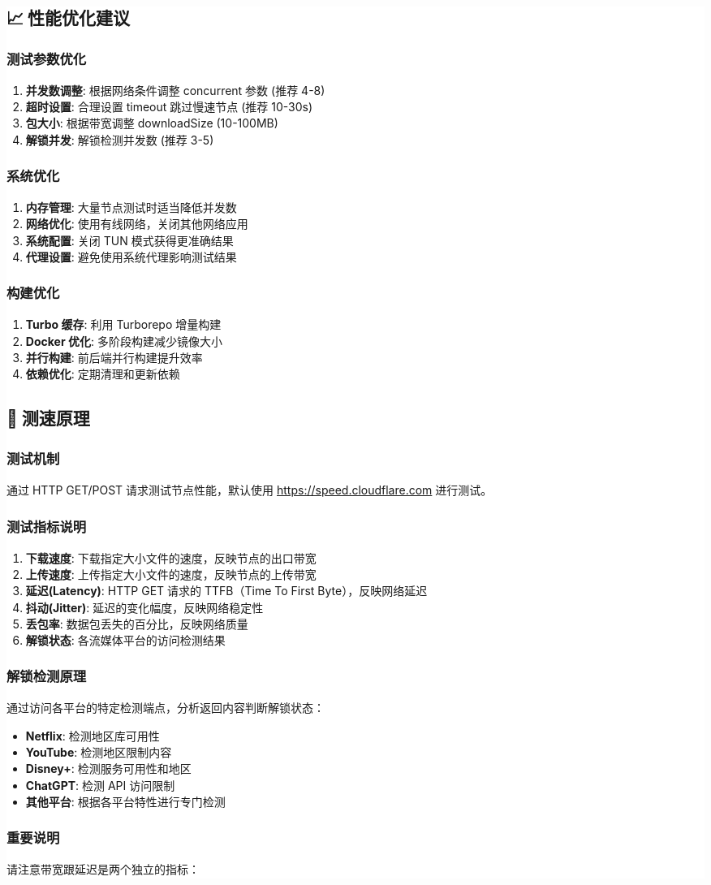 ## 📈 性能优化建议

### 测试参数优化

1. **并发数调整**: 根据网络条件调整 concurrent 参数 (推荐 4-8)
2. **超时设置**: 合理设置 timeout 跳过慢速节点 (推荐 10-30s)
3. **包大小**: 根据带宽调整 downloadSize (10-100MB)
4. **解锁并发**: 解锁检测并发数 (推荐 3-5)

### 系统优化

1. **内存管理**: 大量节点测试时适当降低并发数
2. **网络优化**: 使用有线网络，关闭其他网络应用
3. **系统配置**: 关闭 TUN 模式获得更准确结果
4. **代理设置**: 避免使用系统代理影响测试结果

### 构建优化

1. **Turbo 缓存**: 利用 Turborepo 增量构建
2. **Docker 优化**: 多阶段构建减少镜像大小
3. **并行构建**: 前后端并行构建提升效率
4. **依赖优化**: 定期清理和更新依赖

## 🧠 测速原理

### 测试机制

通过 HTTP GET/POST 请求测试节点性能，默认使用 <https://speed.cloudflare.com> 进行测试。

### 测试指标说明

1. **下载速度**: 下载指定大小文件的速度，反映节点的出口带宽
2. **上传速度**: 上传指定大小文件的速度，反映节点的上传带宽  
3. **延迟(Latency)**: HTTP GET 请求的 TTFB（Time To First Byte），反映网络延迟
4. **抖动(Jitter)**: 延迟的变化幅度，反映网络稳定性
5. **丢包率**: 数据包丢失的百分比，反映网络质量
6. **解锁状态**: 各流媒体平台的访问检测结果

### 解锁检测原理

通过访问各平台的特定检测端点，分析返回内容判断解锁状态：

- **Netflix**: 检测地区库可用性
- **YouTube**: 检测地区限制内容
- **Disney+**: 检测服务可用性和地区
- **ChatGPT**: 检测 API 访问限制
- **其他平台**: 根据各平台特性进行专门检测

### 重要说明

请注意带宽跟延迟是两个独立的指标：
